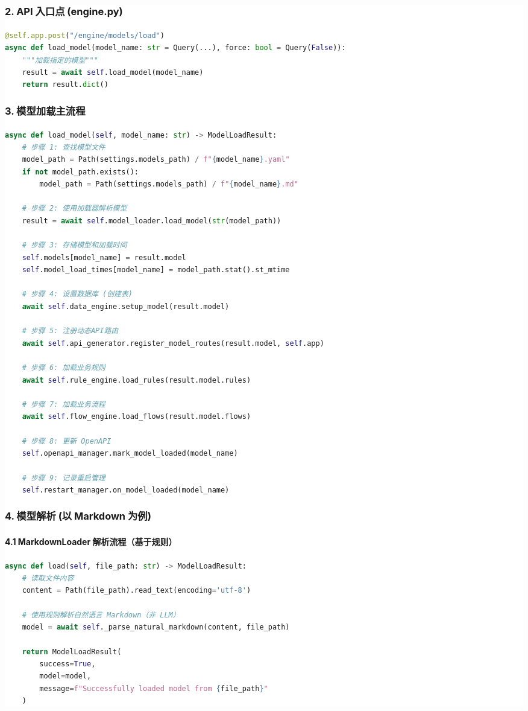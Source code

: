 ### 2. API 入口点 (engine.py)
```python
@self.app.post("/engine/models/load")
async def load_model(model_name: str = Query(...), force: bool = Query(False)):
    """加载指定的模型"""
    result = await self.load_model(model_name)
    return result.dict()
```

### 3. 模型加载主流程
```python
async def load_model(self, model_name: str) -> ModelLoadResult:
    # 步骤 1: 查找模型文件
    model_path = Path(settings.models_path) / f"{model_name}.yaml"
    if not model_path.exists():
        model_path = Path(settings.models_path) / f"{model_name}.md"
    
    # 步骤 2: 使用加载器解析模型
    result = await self.model_loader.load_model(str(model_path))
    
    # 步骤 3: 存储模型和加载时间
    self.models[model_name] = result.model
    self.model_load_times[model_name] = model_path.stat().st_mtime
    
    # 步骤 4: 设置数据库 (创建表)
    await self.data_engine.setup_model(result.model)
    
    # 步骤 5: 注册动态API路由
    await self.api_generator.register_model_routes(result.model, self.app)
    
    # 步骤 6: 加载业务规则
    await self.rule_engine.load_rules(result.model.rules)
    
    # 步骤 7: 加载业务流程
    await self.flow_engine.load_flows(result.model.flows)
    
    # 步骤 8: 更新 OpenAPI
    self.openapi_manager.mark_model_loaded(model_name)
    
    # 步骤 9: 记录重启管理
    self.restart_manager.on_model_loaded(model_name)
```

### 4. 模型解析 (以 Markdown 为例)

#### 4.1 MarkdownLoader 解析流程（基于规则）
```python
async def load(self, file_path: str) -> ModelLoadResult:
    # 读取文件内容
    content = Path(file_path).read_text(encoding='utf-8')
    
    # 使用规则解析自然语言 Markdown（非 LLM）
    model = await self._parse_natural_markdown(content, file_path)
    
    return ModelLoadResult(
        success=True,
        model=model,
        message=f"Successfully loaded model from {file_path}"
    )
```
